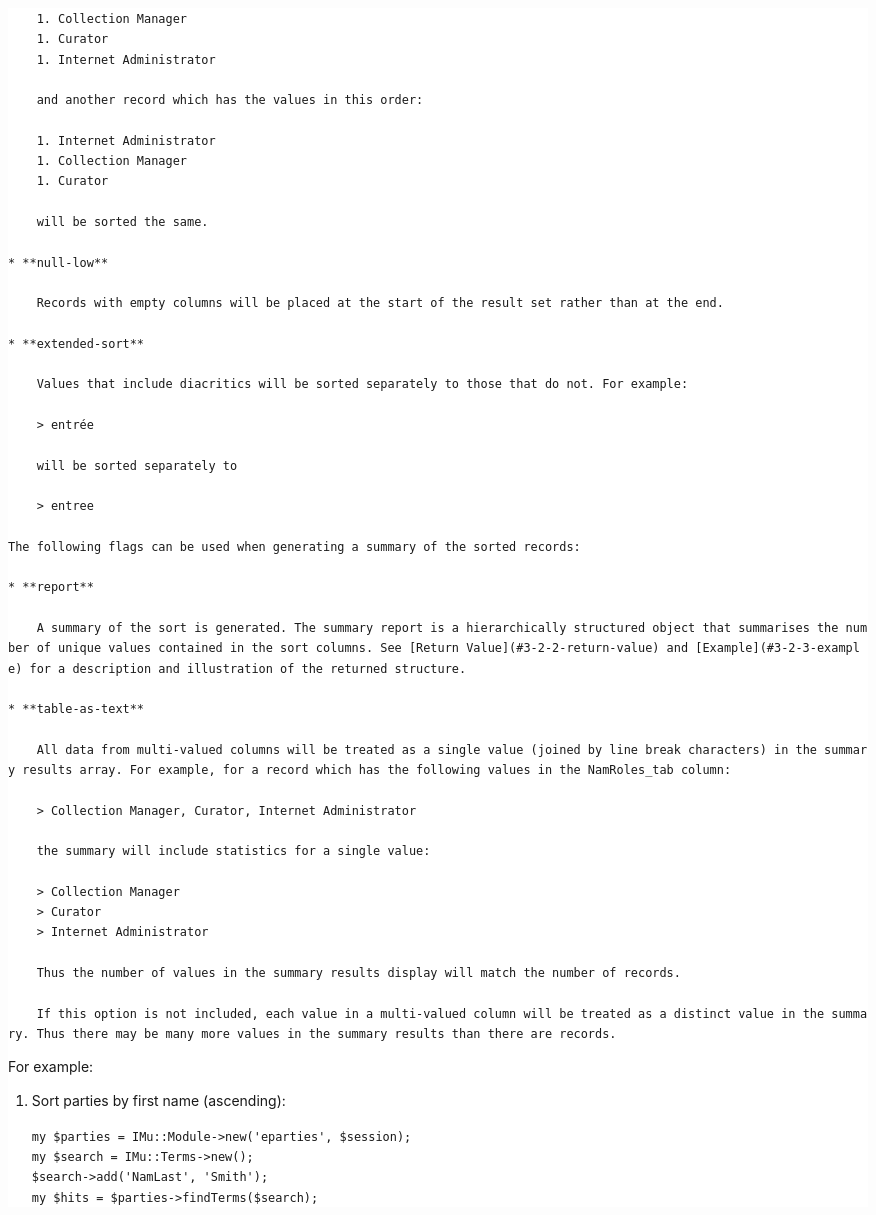         1. Collection Manager
        1. Curator
        1. Internet Administrator

        and another record which has the values in this order:

        1. Internet Administrator
        1. Collection Manager
        1. Curator

        will be sorted the same.

    * **null-low**

        Records with empty columns will be placed at the start of the result set rather than at the end.

    * **extended-sort**

        Values that include diacritics will be sorted separately to those that do not. For example:

        > entrée

        will be sorted separately to

        > entree

    The following flags can be used when generating a summary of the sorted records:

    * **report**

        A summary of the sort is generated. The summary report is a hierarchically structured object that summarises the number of unique values contained in the sort columns. See [Return Value](#3-2-2-return-value) and [Example](#3-2-3-example) for a description and illustration of the returned structure.

    * **table-as-text**

        All data from multi-valued columns will be treated as a single value (joined by line break characters) in the summary results array. For example, for a record which has the following values in the NamRoles_tab column:

        > Collection Manager, Curator, Internet Administrator

        the summary will include statistics for a single value:

        > Collection Manager
        > Curator
        > Internet Administrator

        Thus the number of values in the summary results display will match the number of records.

        If this option is not included, each value in a multi-valued column will be treated as a distinct value in the summary. Thus there may be many more values in the summary results than there are records.

For example:

1. 
    Sort parties by first name (ascending):

    ```
    my $parties = IMu::Module->new('eparties', $session);
    my $search = IMu::Terms->new();
    $search->add('NamLast', 'Smith');
    my $hits = $parties->findTerms($search);
